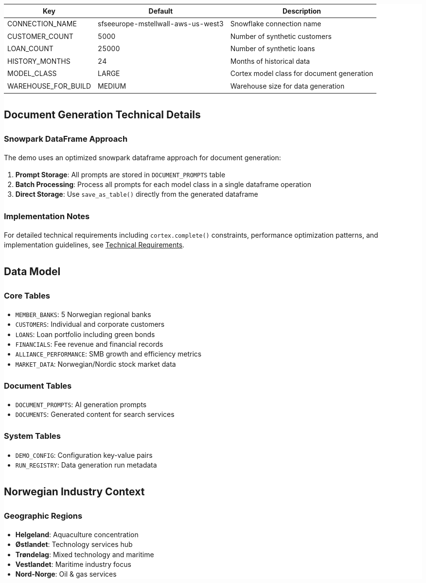 | Key | Default | Description |
|-----|---------|-------------|
| CONNECTION_NAME | sfseeurope-mstellwall-aws-us-west3 | Snowflake connection name |
| CUSTOMER_COUNT | 5000 | Number of synthetic customers |
| LOAN_COUNT | 25000 | Number of synthetic loans |
| HISTORY_MONTHS | 24 | Months of historical data |
| MODEL_CLASS | LARGE | Cortex model class for document generation |
| WAREHOUSE_FOR_BUILD | MEDIUM | Warehouse size for data generation |

## Document Generation Technical Details

### Snowpark DataFrame Approach

The demo uses an optimized snowpark dataframe approach for document generation:

1. **Prompt Storage**: All prompts are stored in `DOCUMENT_PROMPTS` table
2. **Batch Processing**: Process all prompts for each model class in a single dataframe operation
3. **Direct Storage**: Use `save_as_table()` directly from the generated dataframe

### Implementation Notes

For detailed technical requirements including `cortex.complete()` constraints, performance optimization patterns, and implementation guidelines, see [Technical Requirements](./.cursor/rukes/technical_requirements.mdc).

## Data Model

### Core Tables
- `MEMBER_BANKS`: 5 Norwegian regional banks
- `CUSTOMERS`: Individual and corporate customers
- `LOANS`: Loan portfolio including green bonds
- `FINANCIALS`: Fee revenue and financial records
- `ALLIANCE_PERFORMANCE`: SMB growth and efficiency metrics
- `MARKET_DATA`: Norwegian/Nordic stock market data

### Document Tables
- `DOCUMENT_PROMPTS`: AI generation prompts
- `DOCUMENTS`: Generated content for search services

### System Tables
- `DEMO_CONFIG`: Configuration key-value pairs
- `RUN_REGISTRY`: Data generation run metadata

## Norwegian Industry Context

### Geographic Regions
- **Helgeland**: Aquaculture concentration
- **Østlandet**: Technology services hub
- **Trøndelag**: Mixed technology and maritime
- **Vestlandet**: Maritime industry focus
- **Nord-Norge**: Oil & gas services
